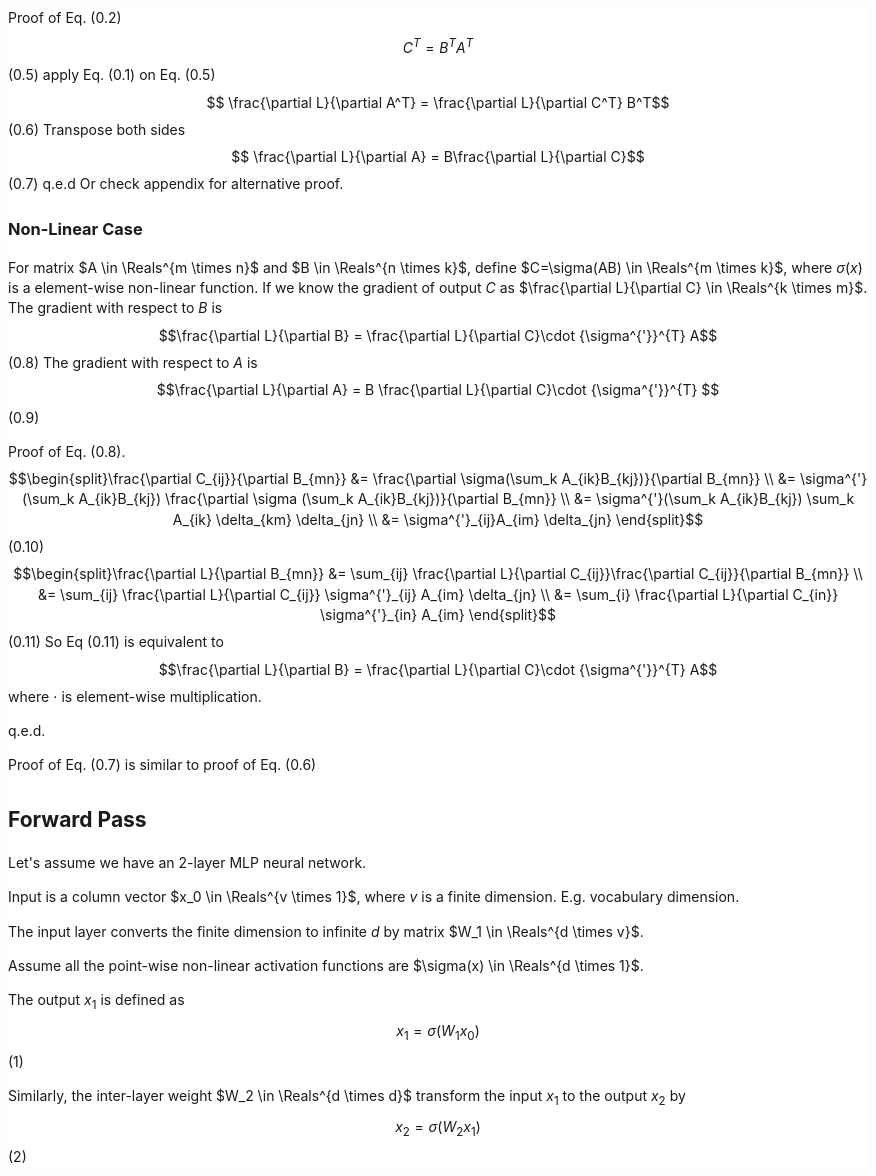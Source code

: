 Proof of Eq. (0.2)
$$C^T = B^TA^T$$ (0.5)
apply Eq. (0.1) on Eq. (0.5)
$$ \frac{\partial L}{\partial A^T} = \frac{\partial L}{\partial C^T} B^T$$ (0.6)
Transpose both sides
$$ \frac{\partial L}{\partial A} =  B\frac{\partial L}{\partial C}$$ (0.7)
q.e.d
Or check appendix for alternative proof.

### Non-Linear Case
For matrix $A \in \Reals^{m \times n}$ and $B \in \Reals^{n \times k}$, define $C=\sigma(AB) \in \Reals^{m \times k}$, where $\sigma(x)$ is a element-wise non-linear function. If we know the gradient of output $C$ as $\frac{\partial L}{\partial C} \in \Reals^{k \times m}$. The gradient with respect to $B$ is 
$$\frac{\partial L}{\partial B} = \frac{\partial L}{\partial C}\cdot {\sigma^{'}}^{T}  A$$ (0.8)
The gradient with respect to $A$ is 
$$\frac{\partial L}{\partial A} = B \frac{\partial L}{\partial C}\cdot {\sigma^{'}}^{T}  $$ (0.9)

Proof of Eq. (0.8). 
$$\begin{split}\frac{\partial C_{ij}}{\partial B_{mn}} &= \frac{\partial \sigma(\sum_k A_{ik}B_{kj})}{\partial B_{mn}} \\ 
&= \sigma^{'}(\sum_k A_{ik}B_{kj}) \frac{\partial \sigma (\sum_k A_{ik}B_{kj})}{\partial B_{mn}} \\ 
&= \sigma^{'}(\sum_k A_{ik}B_{kj}) \sum_k A_{ik} \delta_{km} \delta_{jn} \\
&= \sigma^{'}_{ij}A_{im} \delta_{jn}  
\end{split}$$ (0.10)
$$\begin{split}\frac{\partial L}{\partial B_{mn}} &= \sum_{ij} \frac{\partial L}{\partial C_{ij}}\frac{\partial C_{ij}}{\partial B_{mn}} \\
&= \sum_{ij} \frac{\partial L}{\partial C_{ij}} \sigma^{'}_{ij} A_{im} \delta_{jn} \\
&= \sum_{i} \frac{\partial L}{\partial C_{in}} \sigma^{'}_{in} A_{im} 
\end{split}$$ (0.11)
So Eq (0.11) is equivalent to 
$$\frac{\partial L}{\partial B} = \frac{\partial L}{\partial C}\cdot {\sigma^{'}}^{T} A$$
where $\cdot$ is element-wise multiplication.

q.e.d.

Proof of Eq. (0.7) is similar to proof of Eq. (0.6)

## Forward Pass 

Let's assume we have an 2-layer MLP neural network. 

Input is a column vector $x_0 \in \Reals^{v \times 1}$, where $v$ is a finite dimension. E.g. vocabulary dimension.

The input layer converts the finite dimension to infinite $d$ by matrix $W_1 \in \Reals^{d \times v}$.

Assume all the point-wise non-linear activation functions are $\sigma(x) \in \Reals^{d \times 1}$. 

The output $x_1$ is defined as 
$$x_1 = \sigma(W_1 x_0)$$ (1)

Similarly, the inter-layer weight $W_2 \in \Reals^{d \times d}$ transform the input $x_1$ to the output $x_2$ by 
$$x_2 = \sigma(W_2 x_1)$$ (2)
